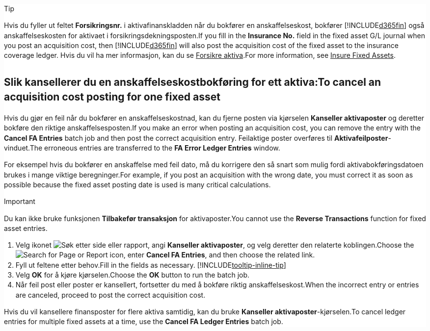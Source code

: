 > [!TIP]  
>   <span data-ttu-id="0f2f8-153">Hvis du fyller ut feltet **Forsikringsnr.** i aktivafinanskladden når du bokfører en anskaffelseskost, bokfører [!INCLUDE[d365fin](includes/d365fin_md.md)] også anskaffelseskosten for aktivaet i forsikringsdekningsposten.</span><span class="sxs-lookup"><span data-stu-id="0f2f8-153">If you fill in the **Insurance No.** field in the fixed asset G/L journal when you post an acquisition cost, then [!INCLUDE[d365fin](includes/d365fin_md.md)] will also post the acquisition cost of the fixed asset to the insurance coverage ledger.</span></span> <span data-ttu-id="0f2f8-154">Hvis du vil ha mer informasjon, kan du se [Forsikre aktiva](fa-how-insure.md).</span><span class="sxs-lookup"><span data-stu-id="0f2f8-154">For more information, see [Insure Fixed Assets](fa-how-insure.md).</span></span>

## <a name="to-cancel-an-acquisition-cost-posting-for-one-fixed-asset"></a><span data-ttu-id="0f2f8-155">Slik kansellerer du en anskaffelseskostbokføring for ett aktiva:</span><span class="sxs-lookup"><span data-stu-id="0f2f8-155">To cancel an acquisition cost posting for one fixed asset</span></span>
<span data-ttu-id="0f2f8-156">Hvis du gjør en feil når du bokfører en anskaffelseskostnad, kan du fjerne posten via kjørselen **Kanseller aktivaposter** og deretter bokføre den riktige anskaffelsesposten.</span><span class="sxs-lookup"><span data-stu-id="0f2f8-156">If you make an error when posting an acquisition cost, you can remove the entry with the **Cancel FA Entries** batch job and then post the correct acquisition entry.</span></span> <span data-ttu-id="0f2f8-157">Feilaktige poster overføres til **Aktivafeilposter**-vinduet.</span><span class="sxs-lookup"><span data-stu-id="0f2f8-157">The erroneous entries are transferred to the **FA Error Ledger Entries** window.</span></span>

<span data-ttu-id="0f2f8-158">For eksempel hvis du bokfører en anskaffelse med feil dato, må du korrigere den så snart som mulig fordi aktivabokføringsdatoen brukes i mange viktige beregninger.</span><span class="sxs-lookup"><span data-stu-id="0f2f8-158">For example, if you post an acquisition with the wrong date, you must correct it as soon as possible because the fixed asset posting date is used is many critical calculations.</span></span>

> [!IMPORTANT]  
>   <span data-ttu-id="0f2f8-159">Du kan ikke bruke funksjonen **Tilbakefør transaksjon** for aktivaposter.</span><span class="sxs-lookup"><span data-stu-id="0f2f8-159">You cannot use the **Reverse Transactions** function for fixed asset entries.</span></span>

1. <span data-ttu-id="0f2f8-160">Velg ikonet ![Søk etter side eller rapport](media/ui-search/search_small.png "Søk etter side eller rapport"), angi **Kanseller aktivaposter**, og velg deretter den relaterte koblingen.</span><span class="sxs-lookup"><span data-stu-id="0f2f8-160">Choose the ![Search for Page or Report](media/ui-search/search_small.png "Search for Page or Report icon") icon, enter **Cancel FA Entries**, and then choose the related link.</span></span>
2. <span data-ttu-id="0f2f8-161">Fyll ut feltene etter behov.</span><span class="sxs-lookup"><span data-stu-id="0f2f8-161">Fill in the fields as necessary.</span></span> [!INCLUDE[tooltip-inline-tip](includes/tooltip-inline-tip_md.md)]
3. <span data-ttu-id="0f2f8-162">Velg **OK** for å kjøre kjørselen.</span><span class="sxs-lookup"><span data-stu-id="0f2f8-162">Choose the **OK** button to run the batch job.</span></span>
4. <span data-ttu-id="0f2f8-163">Når feil post eller poster er kansellert, fortsetter du med å bokføre riktig anskaffelseskost.</span><span class="sxs-lookup"><span data-stu-id="0f2f8-163">When the incorrect entry or entries are canceled, proceed to post the correct acquisition cost.</span></span>

<span data-ttu-id="0f2f8-164">Hvis du vil kansellere finansposter for flere aktiva samtidig, kan du bruke **Kanseller aktivaposter**-kjørselen.</span><span class="sxs-lookup"><span data-stu-id="0f2f8-164">To cancel ledger entries for multiple fixed assets at a time, use the **Cancel FA Ledger Entries** batch job.</span></span>
